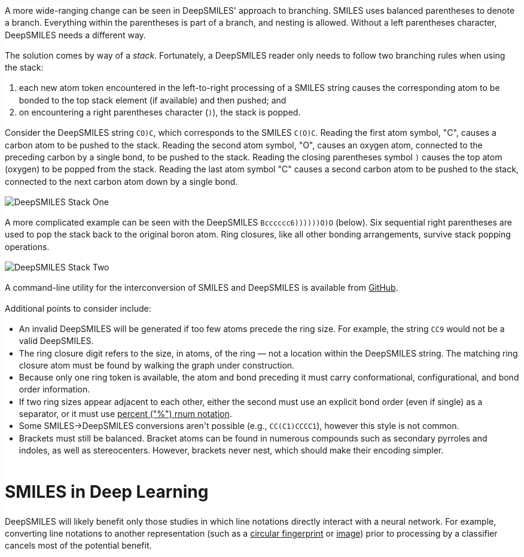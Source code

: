 A more wide-ranging change can be seen in DeepSMILES' approach to branching. SMILES uses balanced parentheses to denote a branch. Everything within the parentheses is part of a branch, and nesting is allowed. Without a left parentheses character, DeepSMILES needs a different way.

The solution comes by way of a *stack*. Fortunately, a DeepSMILES reader only needs to follow two branching rules when using the stack:

1. each new atom token encountered in the left-to-right processing of a SMILES string causes the corresponding atom to be bonded to the top stack element (if available) and then pushed; and
2. on encountering a right parentheses character (`)`), the stack is popped.

Consider the DeepSMILES string `CO)C`, which corresponds to the SMILES `C(O)C`. Reading the first atom symbol, "C", causes a carbon atom to be pushed to the stack. Reading the second atom symbol, "O", causes an oxygen atom, connected to the preceding carbon by a single bond, to be pushed to the stack. Reading the closing parentheses symbol `)` causes the top atom (oxygen) to be popped from the stack. Reading the last atom symbol "C" causes a second carbon atom to be pushed to the stack, connected to the next carbon atom down by a single bond.

![DeepSMILES Stack One](/images/posts/20190319/deepsmiles-stack-one.png "DeepSMILES Stack One")

A more complicated example can be seen with the DeepSMILES `Bcccccc6))))))O)O` (below). Six sequential right parentheses are used to pop the stack back to the original boron atom. Ring closures, like all other bonding arrangements, survive stack popping operations.

![DeepSMILES Stack Two](/images/posts/20190319/deepsmiles-stack-two.png "DeepSMILES Stack Two")

A command-line utility for the interconversion of SMILES and DeepSMILES is available from [GitHub](https://github.com/nextmovesoftware/deepsmiles).

Additional points to consider include:

- An invalid DeepSMILES will be generated if too few atoms precede the ring size. For example, the string `CC9` would not be a valid DeepSMILES.
- The ring closure digit refers to the size, in atoms, of the ring &mdash; not a location within the DeepSMILES string. The matching ring closure atom must be found by walking the graph under construction.
- Because only one ring token is available, the atom and bond preceding it must carry conformational, configurational, and bond order information.
- If two ring sizes appear adjacent to each other, either the second must use an explicit bond order (even if single) as a separator, or it must use [percent ("%") rnum notation](http://opensmiles.org/opensmiles.html#ringclosure).
- Some SMILES->DeepSMILES conversions aren't possible (e.g., `CC(C1)CCCC1`), however this style is not common.
- Brackets must still be balanced. Bracket atoms can be found in numerous compounds such as secondary pyrroles and indoles, as well as stereocenters. However, brackets never nest, which should make their encoding simpler.

# SMILES in Deep Learning

DeepSMILES will likely benefit only those studies in which line notations directly interact with a neural network. For example, converting line notations to another representation (such as a [circular fingerprint](/articles/2019/01/11/extended-connectivity-fingerprints/) or [image](/articles/2019/02/04/chemception-deep-learning-from-2d-chemical-structure-images/)) prior to processing by a classifier cancels most of the potential benefit.
